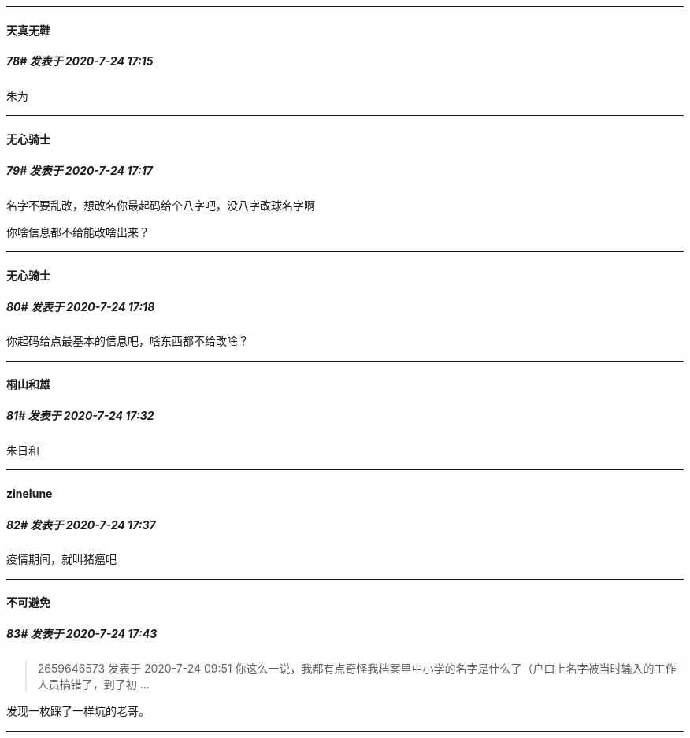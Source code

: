 
-----

####  天真无鞋  
##### 78#       发表于 2020-7-24 17:15


朱为


-----

####  无心骑士  
##### 79#       发表于 2020-7-24 17:17


名字不要乱改，想改名你最起码给个八字吧，没八字改球名字啊


你啥信息都不给能改啥出来？


-----

####  无心骑士  
##### 80#       发表于 2020-7-24 17:18


你起码给点最基本的信息吧，啥东西都不给改啥？


-----

####  桐山和雄  
##### 81#       发表于 2020-7-24 17:32


朱日和


-----

####  zinelune  
##### 82#       发表于 2020-7-24 17:37


疫情期间，就叫猪瘟吧


-----

####  不可避免  
##### 83#       发表于 2020-7-24 17:43


<blockquote>2659646573 发表于 2020-7-24 09:51
你这么一说，我都有点奇怪我档案里中小学的名字是什么了（户口上名字被当时输入的工作人员搞错了，到了初 ...</blockquote>
发现一枚踩了一样坑的老哥。


-----
